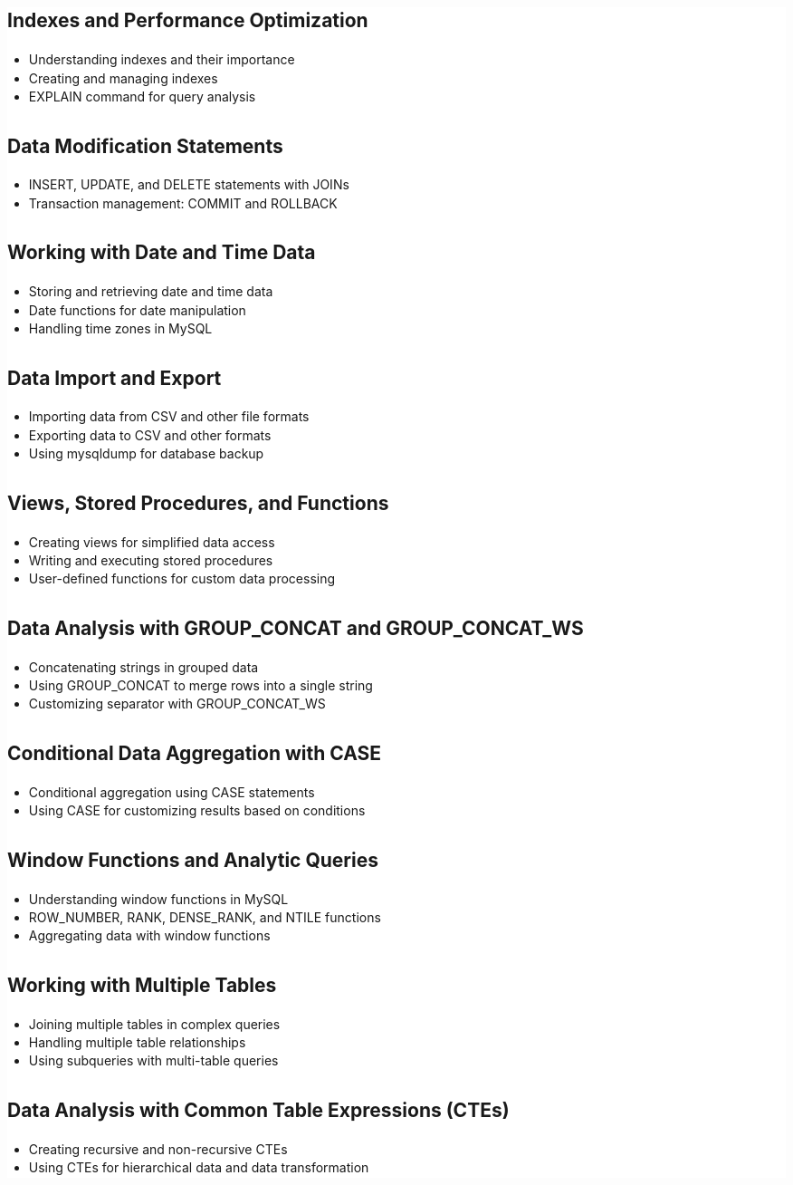 ## Indexes and Performance Optimization
- Understanding indexes and their importance
- Creating and managing indexes
- EXPLAIN command for query analysis

## Data Modification Statements
- INSERT, UPDATE, and DELETE statements with JOINs
- Transaction management: COMMIT and ROLLBACK

## Working with Date and Time Data
- Storing and retrieving date and time data
- Date functions for date manipulation
- Handling time zones in MySQL

## Data Import and Export
- Importing data from CSV and other file formats
- Exporting data to CSV and other formats
- Using mysqldump for database backup

## Views, Stored Procedures, and Functions
- Creating views for simplified data access
- Writing and executing stored procedures
- User-defined functions for custom data processing

## Data Analysis with GROUP_CONCAT and GROUP_CONCAT_WS
- Concatenating strings in grouped data
- Using GROUP_CONCAT to merge rows into a single string
- Customizing separator with GROUP_CONCAT_WS

## Conditional Data Aggregation with CASE
- Conditional aggregation using CASE statements
- Using CASE for customizing results based on conditions

## Window Functions and Analytic Queries
- Understanding window functions in MySQL
- ROW_NUMBER, RANK, DENSE_RANK, and NTILE functions
- Aggregating data with window functions

## Working with Multiple Tables
- Joining multiple tables in complex queries
- Handling multiple table relationships
- Using subqueries with multi-table queries

## Data Analysis with Common Table Expressions (CTEs)
- Creating recursive and non-recursive CTEs
- Using CTEs for hierarchical data and data transformation
